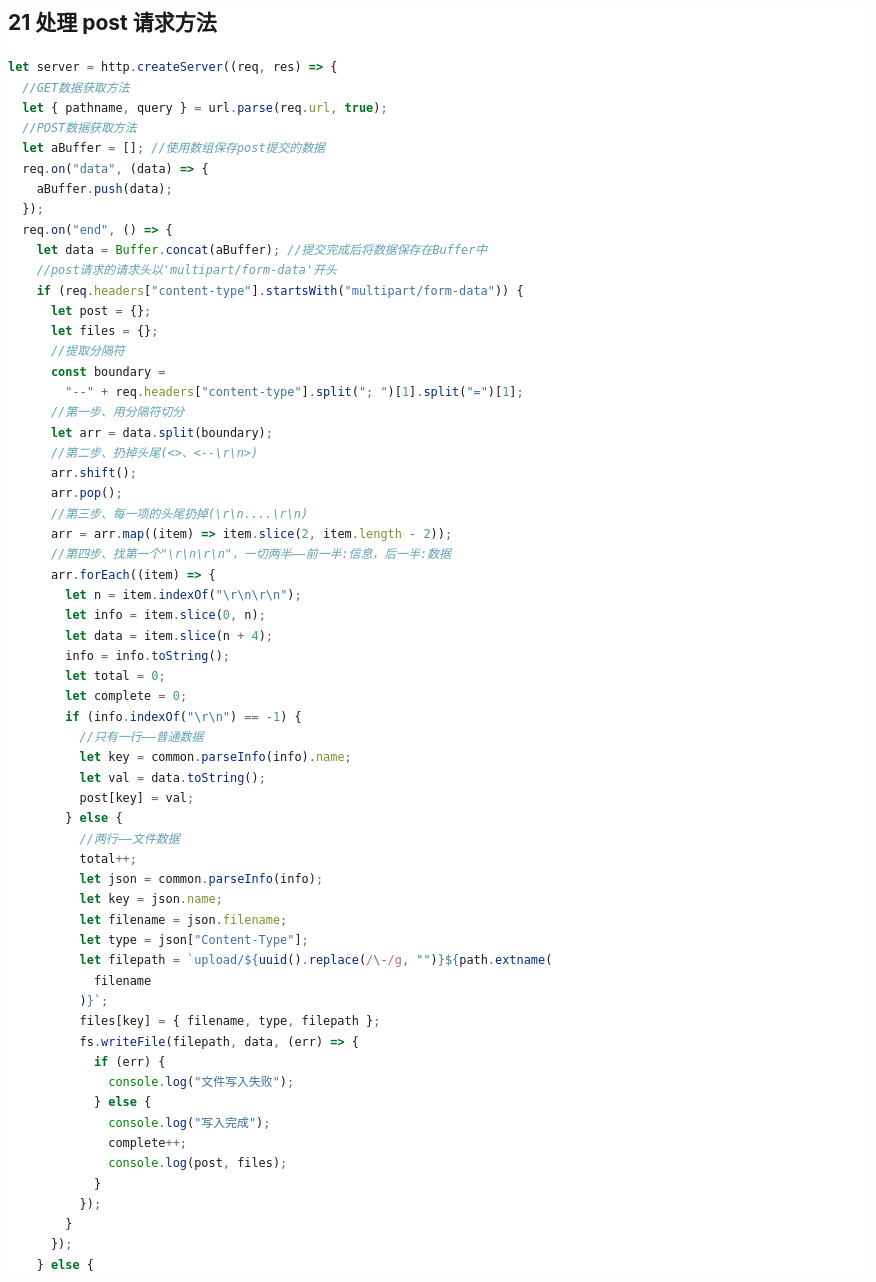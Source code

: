 ## 21 处理 post 请求方法

```js
let server = http.createServer((req, res) => {
  //GET数据获取方法
  let { pathname, query } = url.parse(req.url, true);
  //POST数据获取方法
  let aBuffer = []; //使用数组保存post提交的数据
  req.on("data", (data) => {
    aBuffer.push(data);
  });
  req.on("end", () => {
    let data = Buffer.concat(aBuffer); //提交完成后将数据保存在Buffer中
    //post请求的请求头以'multipart/form-data'开头
    if (req.headers["content-type"].startsWith("multipart/form-data")) {
      let post = {};
      let files = {};
      //提取分隔符
      const boundary =
        "--" + req.headers["content-type"].split("; ")[1].split("=")[1];
      //第一步、用分隔符切分
      let arr = data.split(boundary);
      //第二步、扔掉头尾(<>、<--\r\n>)
      arr.shift();
      arr.pop();
      //第三步、每一项的头尾扔掉(\r\n....\r\n)
      arr = arr.map((item) => item.slice(2, item.length - 2));
      //第四步、找第一个"\r\n\r\n"，一切两半——前一半:信息，后一半:数据
      arr.forEach((item) => {
        let n = item.indexOf("\r\n\r\n");
        let info = item.slice(0, n);
        let data = item.slice(n + 4);
        info = info.toString();
        let total = 0;
        let complete = 0;
        if (info.indexOf("\r\n") == -1) {
          //只有一行——普通数据
          let key = common.parseInfo(info).name;
          let val = data.toString();
          post[key] = val;
        } else {
          //两行——文件数据
          total++;
          let json = common.parseInfo(info);
          let key = json.name;
          let filename = json.filename;
          let type = json["Content-Type"];
          let filepath = `upload/${uuid().replace(/\-/g, "")}${path.extname(
            filename
          )}`;
          files[key] = { filename, type, filepath };
          fs.writeFile(filepath, data, (err) => {
            if (err) {
              console.log("文件写入失败");
            } else {
              console.log("写入完成");
              complete++;
              console.log(post, files);
            }
          });
        }
      });
    } else {
```